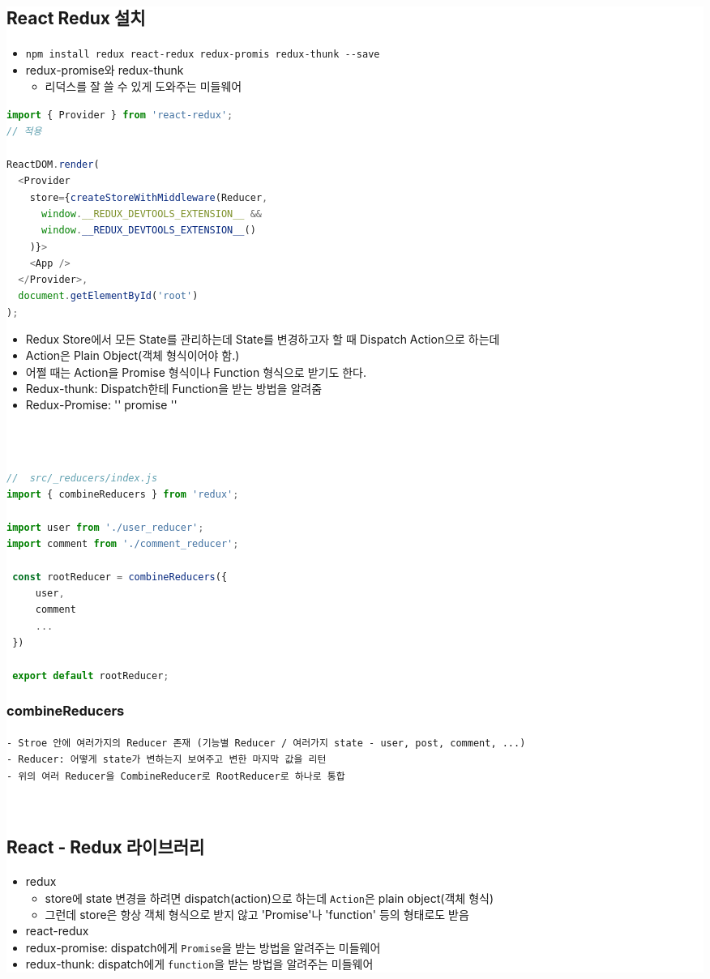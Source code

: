 ## React Redux 설치
- `npm install redux react-redux redux-promis redux-thunk --save`
- redux-promise와 redux-thunk
  - 리덕스를 잘 쓸 수 있게 도와주는 미들웨어
```javascript
import { Provider } from 'react-redux';
// 적용

ReactDOM.render(
  <Provider
    store={createStoreWithMiddleware(Reducer,
      window.__REDUX_DEVTOOLS_EXTENSION__ &&
      window.__REDUX_DEVTOOLS_EXTENSION__()
    )}>
    <App />
  </Provider>,
  document.getElementById('root')
);
```

  - Redux Store에서 모든 State를 관리하는데 State를 변경하고자 할 때 Dispatch Action으로 하는데
  - Action은 Plain Object(객체 형식이어야 함.) 
  - 어쩔 때는 Action을 Promise 형식이나 Function 형식으로 받기도 한다.
  - Redux-thunk: Dispatch한테 Function을 받는 방법을 알려줌
  - Redux-Promise: '' promise ''

  <br><br>
  ```javascript
  //  src/_reducers/index.js
  import { combineReducers } from 'redux';

  import user from './user_reducer';
  import comment from './comment_reducer';
  
   const rootReducer = combineReducers({
       user,
       comment
       ...
   })

   export default rootReducer;
  ```
  ### combineReducers
    - Stroe 안에 여러가지의 Reducer 존재 (기능별 Reducer / 여러가지 state - user, post, comment, ...)
    - Reducer: 어떻게 state가 변하는지 보여주고 변한 마지막 값을 리턴
    - 위의 여러 Reducer을 CombineReducer로 RootReducer로 하나로 통합
<br>

## React - Redux 라이브러리
- redux
  - store에 state 변경을 하려면 dispatch(action)으로 하는데 `Action`은 plain object(객체 형식)
  - 그런데 store은 항상 객체 형식으로 받지 않고 'Promise'나 'function' 등의 형태로도 받음
- react-redux
- redux-promise: dispatch에게 `Promise`을 받는 방법을 알려주는 미들웨어
- redux-thunk: dispatch에게 `function`을 받는 방법을 알려주는 미들웨어
